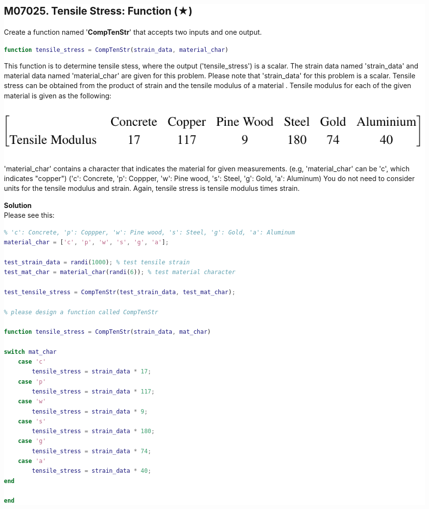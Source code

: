## M07025. Tensile Stress: Function (★)
Create a function named '**CompTenStr**' that accepts two inputs and one output. 

```matlab
function tensile_stress = CompTenStr(strain_data, material_char)
```

This function is to determine tensile stess, where the output ('tensile_stress') is a scalar. 
The strain data named 'strain_data' and material data named 'material_char' are given for this problem. Please note that 'strain_data' for this problem is a scalar.
Tensile stress can be obtained from the product of strain and the tensile modulus of a material . 
Tensile modulus for each of the given material is given as the following: 

![M07025](../img/M07025.png)

'material_char' contains a character that indicates the material for given measurements. (e.g, 'material_char' can be 'c', which indicates "copper")
('c': Concrete, 'p': Coppper, 'w': Pine wood, 's': Steel, 'g': Gold, 'a': Aluminum)
You do not need to consider units for the tensile modulus and strain. 
Again, tensile stress is tensile modulus times strain. 

**Solution**  
Please see this:  
```matlab
% 'c': Concrete, 'p': Coppper, 'w': Pine wood, 's': Steel, 'g': Gold, 'a': Aluminum
material_char = ['c', 'p', 'w', 's', 'g', 'a'];

test_strain_data = randi(1000); % test tensile strain
test_mat_char = material_char(randi(6)); % test material character

test_tensile_stress = CompTenStr(test_strain_data, test_mat_char);

% please design a function called CompTenStr

function tensile_stress = CompTenStr(strain_data, mat_char)

switch mat_char
    case 'c'
        tensile_stress = strain_data * 17;
    case 'p'
        tensile_stress = strain_data * 117;
    case 'w'
        tensile_stress = strain_data * 9;
    case 's'
        tensile_stress = strain_data * 180;
    case 'g'
        tensile_stress = strain_data * 74;
    case 'a'
        tensile_stress = strain_data * 40;
end

end
```
